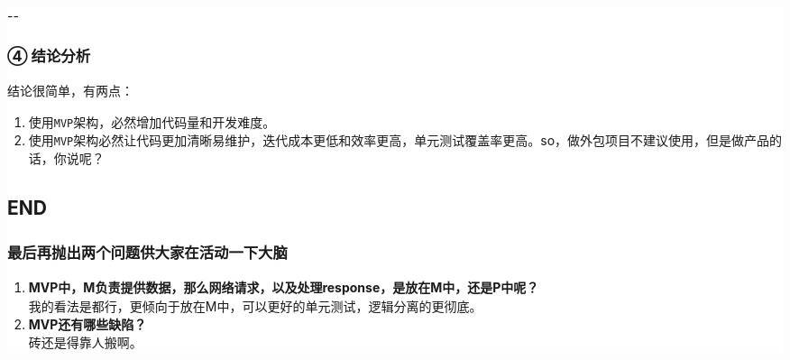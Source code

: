 --
### <span id = "4">④ 结论分析</span>

结论很简单，有两点：

1. 使用`MVP`架构，必然增加代码量和开发难度。
2. 使用`MVP`架构必然让代码更加清晰易维护，迭代成本更低和效率更高，单元测试覆盖率更高。so，做外包项目不建议使用，但是做产品的话，你说呢？

END
--
### 最后再抛出两个问题供大家在活动一下大脑

1. <b>MVP中，M负责提供数据，那么网络请求，以及处理response，是放在M中，还是P中呢？</b><br>我的看法是都行，更倾向于放在M中，可以更好的单元测试，逻辑分离的更彻底。
2. <b>MVP还有哪些缺陷？</b> <br>砖还是得靠人搬啊。
